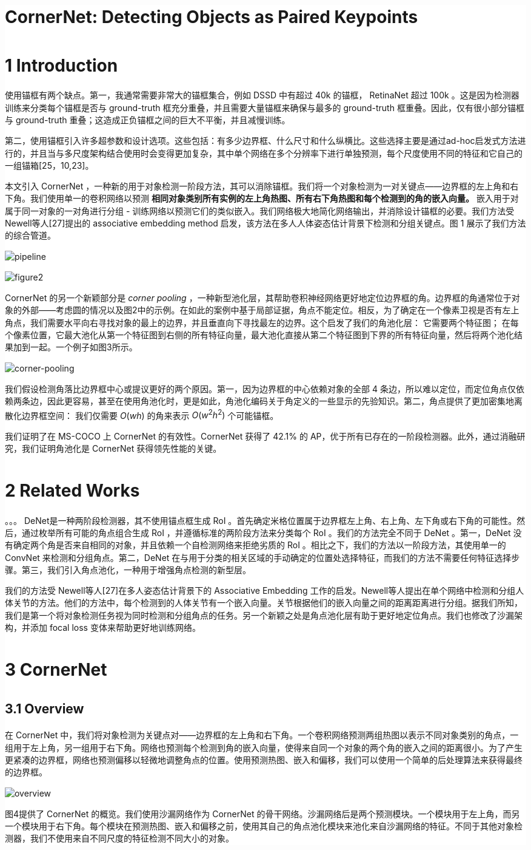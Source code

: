 CornerNet: Detecting Objects as Paired Keypoints
=

# 1 Introduction
使用锚框有两个缺点。第一，我通常需要非常大的锚框集合，例如 DSSD 中有超过 40k 的锚框， RetinaNet 超过 100k 。这是因为检测器训练来分类每个锚框是否与 ground-truth 框充分重叠，并且需要大量锚框来确保与最多的 ground-truth 框重叠。因此，仅有很小部分锚框与 ground-truth 重叠；这造成正负锚框之间的巨大不平衡，并且减慢训练。

第二，使用锚框引入许多超参数和设计选项。这些包括：有多少边界框、什么尺寸和什么纵横比。这些选择主要是通过ad-hoc启发式方法进行的，并且当与多尺度架构结合使用时会变得更加复杂，其中单个网络在多个分辨率下进行单独预测，每个尺度使用不同的特征和它自己的一组锚箱[25，10,23]。

本文引入 CornerNet ，一种新的用于对象检测一阶段方法，其可以消除锚框。我们将一个对象检测为一对关键点——边界框的左上角和右下角。我们使用单一的卷积网络以预测 **相同对象类别所有实例的左上角热图、所有右下角热图和每个检测到的角的嵌入向量。** 嵌入用于对属于同一对象的一对角进行分组 - 训练网络以预测它们的类似嵌入。我们网络极大地简化网络输出，并消除设计锚框的必要。我们方法受 Newell等人[27]提出的 associative embedding method 启发，该方法在多人人体姿态估计背景下检测和分组关键点。图 1 展示了我们方法的综合管道。

![pipeline](./images/corner-net/pipeline.png)

![figure2](./images/corner-net/figure2.png)

CornerNet 的另一个新颖部分是 _corner pooling_ ，一种新型池化层，其帮助卷积神经网络更好地定位边界框的角。边界框的角通常位于对象的外部——考虑圆的情况以及图2中的示例。在如此的案例中基于局部证据，角点不能定位。相反，为了确定在一个像素卫视是否有左上角点，我们需要水平向右寻找对象的最上的边界，并且垂直向下寻找最左的边界。这个启发了我们的角池化层： 它需要两个特征图； 在每个像素位置，它最大池化从第一个特征图到右侧的所有特征向量，最大池化直接从第二个特征图到下界的所有特征向量，然后将两个池化结果加到一起。一个例子如图3所示。

![corner-pooling](./images/corner-net/corner-pooling.png)

我们假设检测角落比边界框中心或提议更好的两个原因。第一，因为边界框的中心依赖对象的全部 4 条边，所以难以定位，而定位角点仅依赖两条边，因此更容易，甚至在使用角池化时，更是如此，角池化编码关于角定义的一些显示的先验知识。第二，角点提供了更加密集地离散化边界框空间： 我们仅需要 $O(wh)$ 的角来表示 $O(w^2h^2)$ 个可能锚框。

我们证明了在 MS-COCO 上 CornerNet 的有效性。CornerNet 获得了 42.1% 的 AP，优于所有已存在的一阶段检测器。此外，通过消融研究，我们证明角池化是 CornerNet 获得领先性能的关键。

# 2 Related Works
。。。
DeNet是一种两阶段检测器，其不使用锚点框生成 RoI 。首先确定米格位置属于边界框左上角、右上角、左下角或右下角的可能性。然后，通过枚举所有可能的角点组合生成 RoI ，并遵循标准的两阶段方法来分类每个 RoI 。我们的方法完全不同于 DeNet 。第一，DeNet 没有确定两个角是否来自相同的对象，并且依赖一个自检测网络来拒绝劣质的 RoI 。相比之下，我们的方法以一阶段方法，其使用单一的 ConvNet 来检测和分组角点。第二，DeNet 在与用于分类的相关区域的手动确定的位置处选择特征，而我们的方法不需要任何特征选择步骤。第三，我们引入角点池化，一种用于增强角点检测的新型层。

我们的方法受 Newell等人[27]在多人姿态估计背景下的 Associative Embedding 工作的启发。Newell等人提出在单个网络中检测和分组人体关节的方法。他们的方法中，每个检测到的人体关节有一个嵌入向量。关节根据他们的嵌入向量之间的距离距离进行分组。据我们所知，我们是第一个将对象检测任务视为同时检测和分组角点的任务。另一个新颖之处是角点池化层有助于更好地定位角点。我们也修改了沙漏架构，并添加 focal loss 变体来帮助更好地训练网络。

# 3 CornerNet
## 3.1 Overview
在 CornerNet 中，我们将对象检测为关键点对——边界框的左上角和右下角。一个卷积网络预测两组热图以表示不同对象类别的角点，一组用于左上角，另一组用于右下角。网络也预测每个检测到角的嵌入向量，使得来自同一个对象的两个角的嵌入之间的距离很小。为了产生更紧凑的边界框，网络也预测偏移以轻微地调整角点的位置。使用预测热图、嵌入和偏移，我们可以使用一个简单的后处理算法来获得最终的边界框。

![overview](./images/corner-net/overview.png)

图4提供了 CornerNet 的概览。我们使用沙漏网络作为 CornerNet 的骨干网络。沙漏网络后是两个预测模块。一个模块用于左上角，而另一个模块用于右下角。每个模块在预测热图、嵌入和偏移之前，使用其自己的角点池化模块来池化来自沙漏网络的特征。不同于其他对象检测器，我们不使用来自不同尺度的特征检测不同大小的对象。
